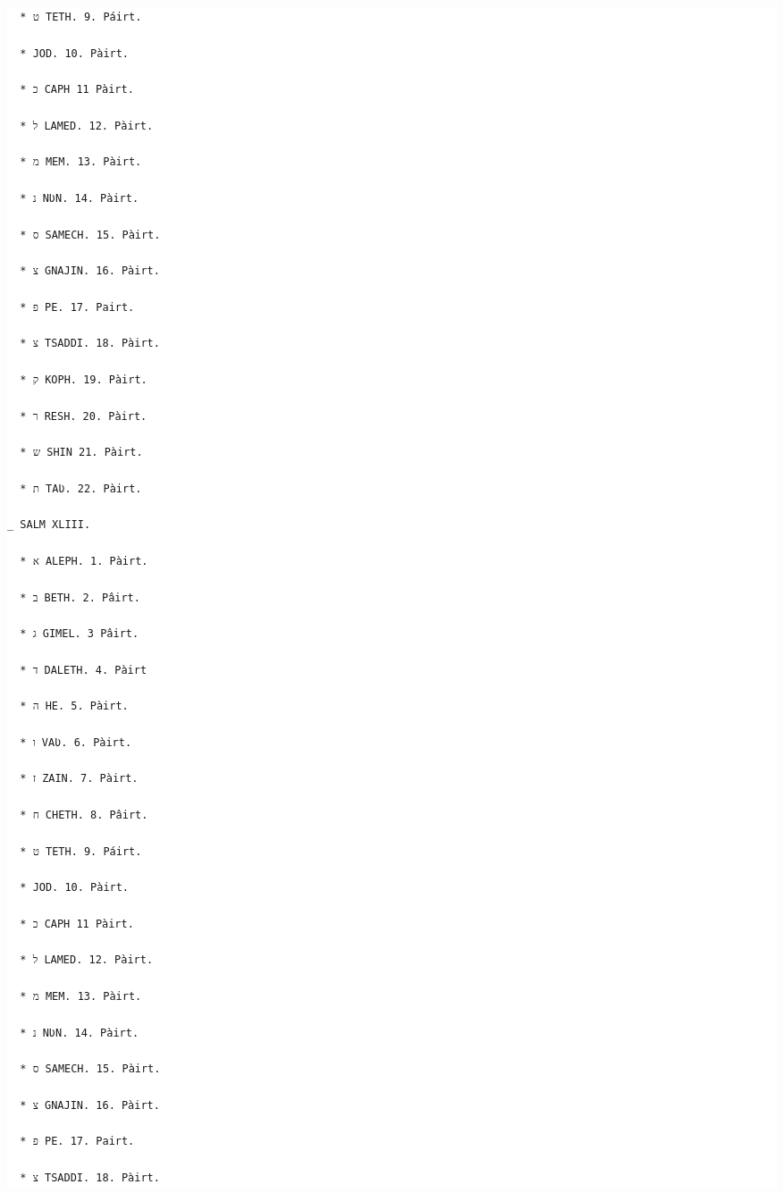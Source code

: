       * ט TETH. 9. Páirt.

      * JOD. 10. Pàirt.

      * כ CAPH 11 Pàirt.

      * ל LAMED. 12. Pàirt.

      * מ MEM. 13. Pàirt.

      * נ NƲN. 14. Pàirt.

      * ס SAMECH. 15. Pàirt.

      * צ GNAJIN. 16. Pàirt.

      * פ PE. 17. Pairt.

      * צ TSADDI. 18. Pàirt.

      * ק KOPH. 19. Pàirt.

      * ר RESH. 20. Pàirt.

      * ש SHIN 21. Pàirt.

      * ת TAƲ. 22. Pàirt.

    _ SALM XLIII.

      * א ALEPH. 1. Pàirt.

      * ב BETH. 2. Pâirt.

      * ג GIMEL. 3 Pâirt.

      * ד DALETH. 4. Pàirt

      * ה HE. 5. Pàirt.

      * ו VAƲ. 6. Pàirt.

      * ז ZAIN. 7. Pàirt.

      * ח CHETH. 8. Pâirt.

      * ט TETH. 9. Páirt.

      * JOD. 10. Pàirt.

      * כ CAPH 11 Pàirt.

      * ל LAMED. 12. Pàirt.

      * מ MEM. 13. Pàirt.

      * נ NƲN. 14. Pàirt.

      * ס SAMECH. 15. Pàirt.

      * צ GNAJIN. 16. Pàirt.

      * פ PE. 17. Pairt.

      * צ TSADDI. 18. Pàirt.
